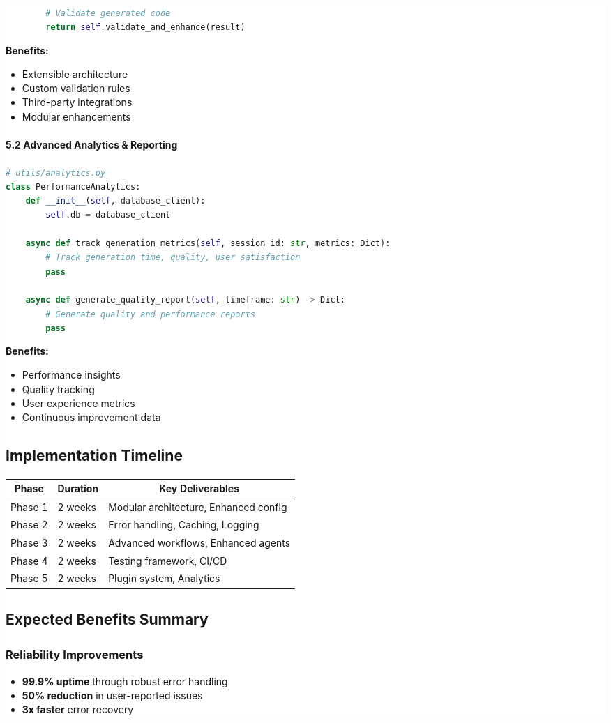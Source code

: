 ```python
        # Validate generated code
        return self.validate_and_enhance(result)
```

**Benefits:**
- Extensible architecture
- Custom validation rules
- Third-party integrations
- Modular enhancements

#### 5.2 Advanced Analytics & Reporting
```python
# utils/analytics.py
class PerformanceAnalytics:
    def __init__(self, database_client):
        self.db = database_client
    
    async def track_generation_metrics(self, session_id: str, metrics: Dict):
        # Track generation time, quality, user satisfaction
        pass
    
    async def generate_quality_report(self, timeframe: str) -> Dict:
        # Generate quality and performance reports
        pass
```

**Benefits:**
- Performance insights
- Quality tracking
- User experience metrics
- Continuous improvement data

## Implementation Timeline

| Phase | Duration | Key Deliverables |
|-------|----------|------------------|
| Phase 1 | 2 weeks | Modular architecture, Enhanced config |
| Phase 2 | 2 weeks | Error handling, Caching, Logging |
| Phase 3 | 2 weeks | Advanced workflows, Enhanced agents |
| Phase 4 | 2 weeks | Testing framework, CI/CD |
| Phase 5 | 2 weeks | Plugin system, Analytics |

## Expected Benefits Summary

### Reliability Improvements
- **99.9% uptime** through robust error handling
- **50% reduction** in user-reported issues
- **3x faster** error recovery
